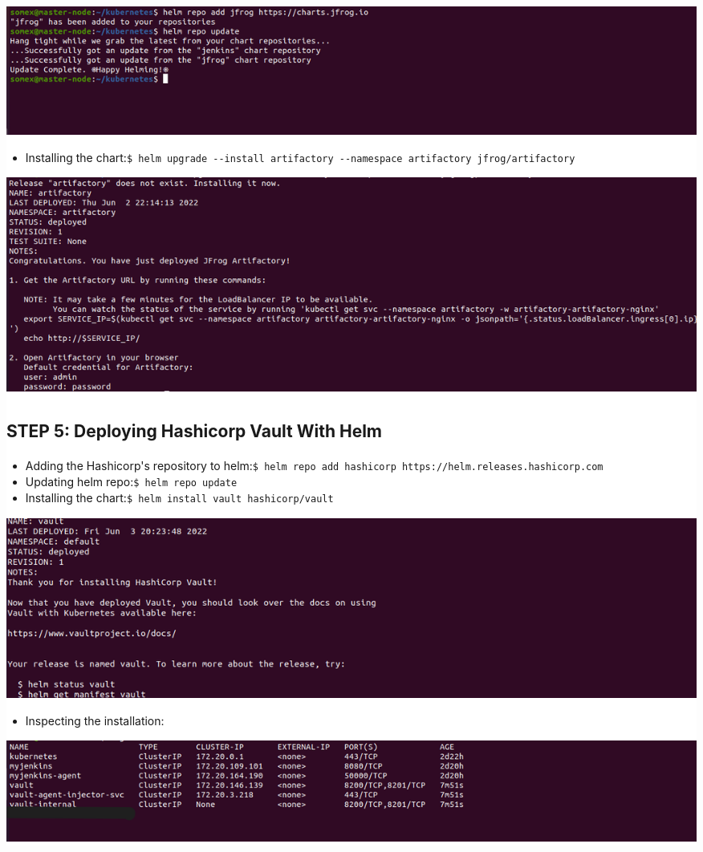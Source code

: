 ![](https://github.com/Demiladee/private-projects/blob/main/img/project24/25-adding%20jfrog%20repo%20and%20update.png)

- Installing the chart:`$ helm upgrade --install artifactory --namespace artifactory jfrog/artifactory`

![](https://github.com/Demiladee/private-projects/blob/main/img/project24/26-installing%20jfrog.png)

## STEP 5: Deploying Hashicorp Vault With Helm

- Adding the Hashicorp's repository to helm:`$ helm repo add hashicorp https://helm.releases.hashicorp.com `
- Updating helm repo:`$ helm repo update`
- Installing the chart:`$ helm install vault hashicorp/vault`

![](https://github.com/Demiladee/private-projects/blob/main/img/project24/28-installing%20hashicorp%20vault.png)

- Inspecting the installation:

![](https://github.com/Demiladee/private-projects/blob/main/img/project24/29-helm%20pods%20and%20svc.png)
